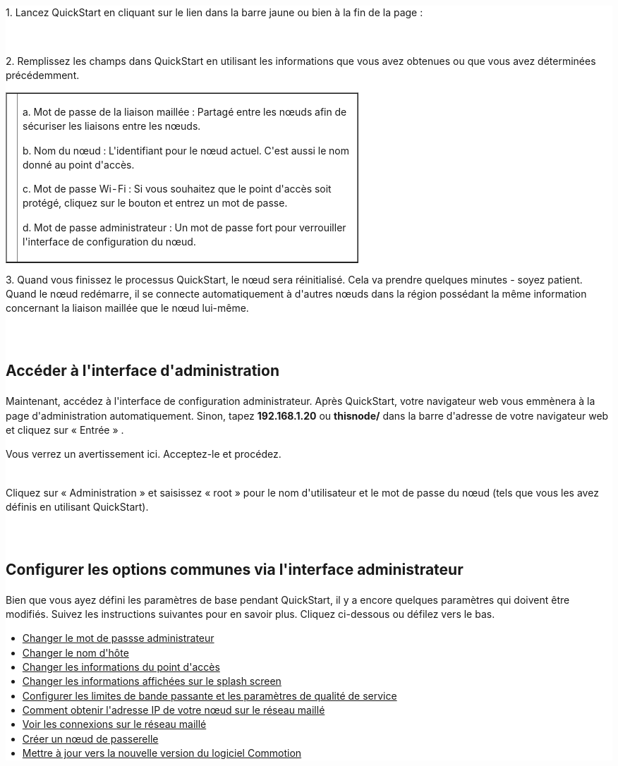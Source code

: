 <p>1. Lancez QuickStart en cliquant sur le lien dans la barre jaune ou bien à la fin de la page : </p>

<p><img alt="" src="/files/styles/large/public/CCK_ConfigureRouters_welcome-page.png" /></p>

<p>2. Remplissez les champs dans QuickStart en utilisant les informations que vous avez obtenues ou que vous avez déterminées précédemment. </p>

<table border="1" cellpadding="1" cellspacing="1" style="width: 500px;">
<tr>
<td><img alt="" src="/files/styles/large/public/CCK_ConfigureRouters_settings-page.png" /></td>
<td>
	<p>a. Mot de passe de la liaison maillée : Partagé entre les nœuds afin de sécuriser les liaisons entre les nœuds. </p>
	<p>b. Nom du nœud : L'identifiant pour le nœud actuel. C'est aussi le nom donné au point d'accès. </p>
	<p>c. Mot de passe Wi-Fi : Si vous souhaitez que le point d'accès soit protégé, cliquez sur le bouton et entrez un mot de passe. </p>
	<p>d. Mot de passe administrateur : Un mot de passe fort pour verrouiller l'interface de configuration du nœud.</p>
</td>
</tr>
</table>
<p>3. Quand vous finissez le processus QuickStart, le nœud sera réinitialisé. Cela va prendre quelques minutes - soyez patient. Quand le nœud redémarre, il se connecte automatiquement à d'autres nœuds dans la région possédant la même information concernant la liaison maillée que le nœud lui-même.</p>

<p><img alt="" src="/files/styles/large/public/CCK_ConfigureRouters_finish-page.png" /></p>
</section>
<section id="Access-Administration-interface">
<h2>Accéder à l'interface d'administration</h2>

<p>Maintenant, accédez à l'interface de configuration administrateur. Après QuickStart, votre navigateur web vous emmènera à la page d'administration automatiquement. Sinon, tapez <strong>192.168.1.20</strong> ou <strong>thisnode/</strong> dans la barre d'adresse de votre navigateur web et cliquez sur « Entrée » .</p>

<p class="tip">Vous verrez un avertissement ici. Acceptez-le et procédez. <br><img alt="" src="/files/CCK_ConfigureRouters_CertError.png" /></p>

<p>Cliquez sur « Administration » et saisissez « root » pour le nom d'utilisateur et le mot de passe du nœud (tels que vous les avez définis en utilisant QuickStart).</p>

<p><img alt="" src="/files/styles/large/public/CCK_ConfigureRouters_login.png" /></p>
</section>
<section id="Configure-common-options-through-the-Administrator-interface">
<h2>Configurer les options communes via l'interface administrateur</h2>

<p>Bien que vous ayez défini les paramètres de base pendant QuickStart, il y a encore quelques paramètres qui doivent être modifiés. Suivez les instructions suivantes pour en savoir plus. Cliquez ci-dessous ou défilez vers le bas.  </p>

<ul>
<li><a href="#admin-password">Changer le mot de passse administrateur</a></li>
	<li><a href="#change-hostname">Changer le nom d'hôte</a></li>
	<li><a href="#ap-information">Changer les informations du point d'accès</a></li>
	<li><a href="#splash-page">Changer les informations affichées sur le splash screen</a></li>
	<li><a href="#bandwidth-qos">Configurer les limites de bande passante et les paramètres de qualité de service</a></li>
	<li><a href="#get-mesh-ip">Comment obtenir l'adresse IP de votre nœud sur le réseau maillé</a></li>
	<li><a href="#see-mesh-connections">Voir les connexions sur le réseau maillé</a></li>
	<li><a href="#set-gateway-node">Créer un nœud de passerelle</a></li>
	<li><a href="#upgrading-commotion">Mettre à jour vers la nouvelle version du logiciel Commotion</a></li>
</ul>